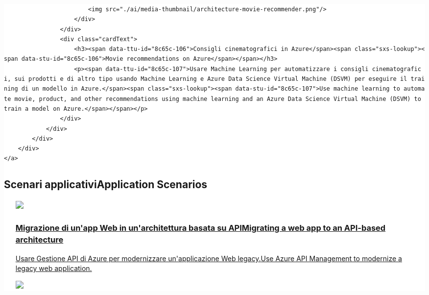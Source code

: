                             <img src="./ai/media-thumbnail/architecture-movie-recommender.png"/>
                        </div>
                    </div>
                    <div class="cardText">
                        <h3><span data-ttu-id="8c65c-106">Consigli cinematografici in Azure</span><span class="sxs-lookup"><span data-stu-id="8c65c-106">Movie recommendations on Azure</span></span></h3>
                        <p><span data-ttu-id="8c65c-107">Usare Machine Learning per automatizzare i consigli cinematografici, sui prodotti e di altro tipo usando Machine Learning e Azure Data Science Virtual Machine (DSVM) per eseguire il training di un modello in Azure.</span><span class="sxs-lookup"><span data-stu-id="8c65c-107">Use machine learning to automate movie, product, and other recommendations using machine learning and an Azure Data Science Virtual Machine (DSVM) to train a model on Azure.</span></span></p>
                    </div>
                </div>
            </div>
        </div>
    </a>
</li>
</ul>


## <a name="application-scenarios"></a><span data-ttu-id="8c65c-108">Scenari applicativi</span><span class="sxs-lookup"><span data-stu-id="8c65c-108">Application Scenarios</span></span>

<ul  class="panelContent cardsG">
<li style="display: flex; flex-direction: column;">
    <a href="./apps/apim-api-scenario.md" style="display: flex; flex-direction: column; flex: 1 0 auto;">
        <div class="cardSize" style="flex: 1 0 auto; display: flex;">
            <div class="cardPadding" style="display: flex;">
                <div class="card">
                    <div class="cardImageOuter">
                        <div class="cardImage">
                            <img src="./apps/media-thumbnail/architecture-apim-api-scenario.png" height="140px" />
                        </div>
                    </div>
                    <div class="cardText">
                        <h3><span data-ttu-id="8c65c-109">Migrazione di un'app Web in un'architettura basata su API</span><span class="sxs-lookup"><span data-stu-id="8c65c-109">Migrating a web app to an API-based architecture</span></span></h3>
                        <p><span data-ttu-id="8c65c-110">Usare Gestione API di Azure per modernizzare un'applicazione Web legacy.</span><span class="sxs-lookup"><span data-stu-id="8c65c-110">Use Azure API Management to modernize a legacy web application.</span></span></p>
                    </div>
                </div>
            </div>
        </div>
    </a>
</li>
<li style="display: flex; flex-direction: column;">
    <a href="./apps/decentralized-trust.md" style="display: flex; flex-direction: column; flex: 1 0 auto;">
        <div class="cardSize" style="flex: 1 0 auto; display: flex;">
            <div class="cardPadding" style="display: flex;">
                <div class="card">
                    <div class="cardImageOuter">
                        <div class="cardImage">
                            <img src="./apps/media-thumbnail/architecture-decentralized-trust.png" height="140px" />
                        </div>
                    </div>